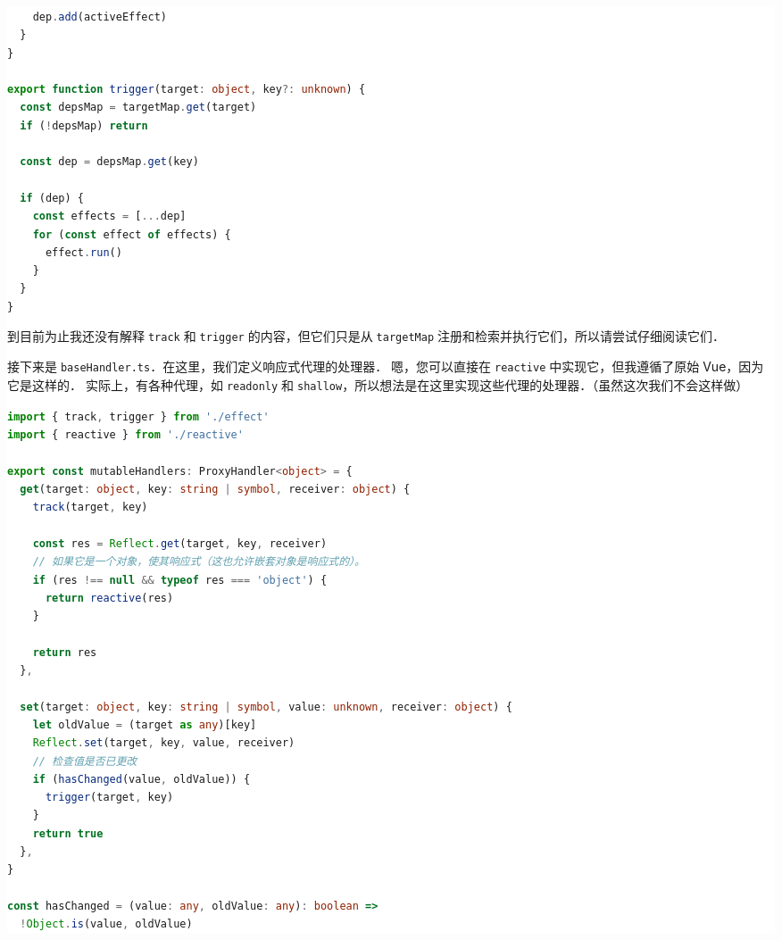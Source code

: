 ```ts
    dep.add(activeEffect)
  }
}

export function trigger(target: object, key?: unknown) {
  const depsMap = targetMap.get(target)
  if (!depsMap) return

  const dep = depsMap.get(key)

  if (dep) {
    const effects = [...dep]
    for (const effect of effects) {
      effect.run()
    }
  }
}
```

到目前为止我还没有解释 `track` 和 `trigger` 的内容，但它们只是从 `targetMap` 注册和检索并执行它们，所以请尝试仔细阅读它们．

接下来是 `baseHandler.ts`．在这里，我们定义响应式代理的处理器．
嗯，您可以直接在 `reactive` 中实现它，但我遵循了原始 Vue，因为它是这样的．
实际上，有各种代理，如 `readonly` 和 `shallow`，所以想法是在这里实现这些代理的处理器．（虽然这次我们不会这样做）

```ts
import { track, trigger } from './effect'
import { reactive } from './reactive'

export const mutableHandlers: ProxyHandler<object> = {
  get(target: object, key: string | symbol, receiver: object) {
    track(target, key)

    const res = Reflect.get(target, key, receiver)
    // 如果它是一个对象，使其响应式（这也允许嵌套对象是响应式的）。
    if (res !== null && typeof res === 'object') {
      return reactive(res)
    }

    return res
  },

  set(target: object, key: string | symbol, value: unknown, receiver: object) {
    let oldValue = (target as any)[key]
    Reflect.set(target, key, value, receiver)
    // 检查值是否已更改
    if (hasChanged(value, oldValue)) {
      trigger(target, key)
    }
    return true
  },
}

const hasChanged = (value: any, oldValue: any): boolean =>
  !Object.is(value, oldValue)
```

